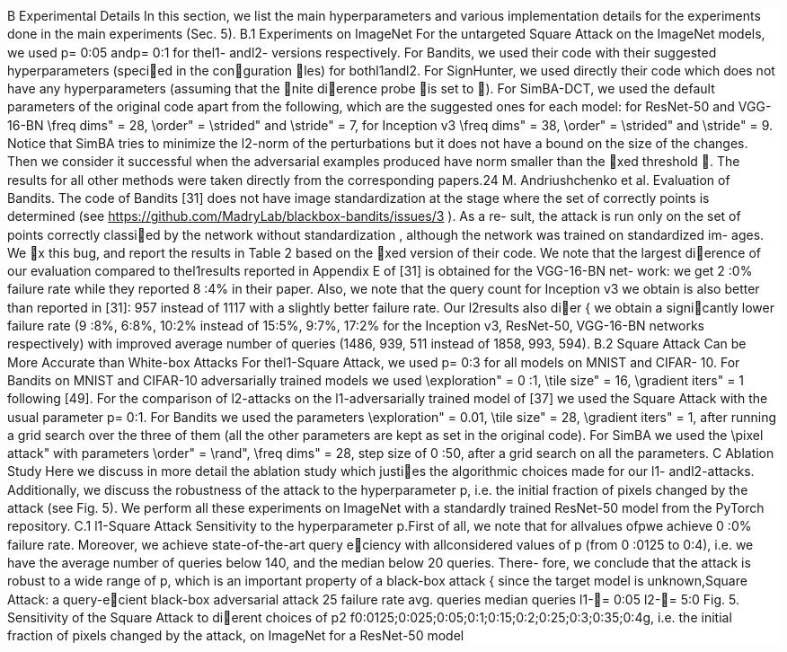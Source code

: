 B Experimental Details
In this section, we list the main hyperparameters and various implementation
details for the experiments done in the main experiments (Sec. 5).
B.1 Experiments on ImageNet
For the untargeted Square Attack on the ImageNet models, we used p= 0:05
andp= 0:1 for thel1- andl2- versions respectively. For Bandits, we used their
code with their suggested hyperparameters (specied in the conguration les)
for bothl1andl2. For SignHunter, we used directly their code which does not
have any hyperparameters (assuming that the nite dierence probe is set to
). For SimBA-DCT, we used the default parameters of the original code apart
from the following, which are the suggested ones for each model: for ResNet-50
and VGG-16-BN \freq dims" = 28, \order" = \strided" and \stride" = 7, for
Inception v3 \freq dims" = 38, \order" = \strided" and \stride" = 9. Notice
that SimBA tries to minimize the l2-norm of the perturbations but it does not
have a bound on the size of the changes. Then we consider it successful when
the adversarial examples produced have norm smaller than the xed threshold
. The results for all other methods were taken directly from the corresponding
papers.24 M. Andriushchenko et al.
Evaluation of Bandits. The code of Bandits [31] does not have image
standardization at the stage where the set of correctly points is determined
(see https://github.com/MadryLab/blackbox-bandits/issues/3 ). As a re-
sult, the attack is run only on the set of points correctly classied by the network
without standardization , although the network was trained on standardized im-
ages. We x this bug, and report the results in Table 2 based on the xed version
of their code. We note that the largest dierence of our evaluation compared to
thel1results reported in Appendix E of [31] is obtained for the VGG-16-BN net-
work: we get 2 :0% failure rate while they reported 8 :4% in their paper. Also, we
note that the query count for Inception v3 we obtain is also better than reported
in [31]: 957 instead of 1117 with a slightly better failure rate. Our l2results also
dier { we obtain a signicantly lower failure rate (9 :8%, 6:8%, 10:2% instead
of 15:5%, 9:7%, 17:2% for the Inception v3, ResNet-50, VGG-16-BN networks
respectively) with improved average number of queries (1486, 939, 511 instead
of 1858, 993, 594).
B.2 Square Attack Can be More Accurate than White-box Attacks
For thel1-Square Attack, we used p= 0:3 for all models on MNIST and CIFAR-
10. For Bandits on MNIST and CIFAR-10 adversarially trained models we used
\exploration" = 0 :1, \tile size" = 16, \gradient iters" = 1 following [49].
For the comparison of l2-attacks on the l1-adversarially trained model of
[37] we used the Square Attack with the usual parameter p= 0:1. For Bandits
we used the parameters \exploration" = 0.01, \tile size" = 28, \gradient iters"
= 1, after running a grid search over the three of them (all the other parameters
are kept as set in the original code). For SimBA we used the \pixel attack" with
parameters \order" = \rand", \freq dims" = 28, step size of 0 :50, after a grid
search on all the parameters.
C Ablation Study
Here we discuss in more detail the ablation study which justies the algorithmic
choices made for our l1- andl2-attacks. Additionally, we discuss the robustness
of the attack to the hyperparameter p, i.e. the initial fraction of pixels changed
by the attack (see Fig. 5). We perform all these experiments on ImageNet with
a standardly trained ResNet-50 model from the PyTorch repository.
C.1 l1-Square Attack
Sensitivity to the hyperparameter p.First of all, we note that for allvalues
ofpwe achieve 0 :0% failure rate. Moreover, we achieve state-of-the-art query
eciency with allconsidered values of p (from 0 :0125 to 0:4), i.e. we have the
average number of queries below 140, and the median below 20 queries. There-
fore, we conclude that the attack is robust to a wide range of p, which is an
important property of a black-box attack { since the target model is unknown,Square Attack: a query-ecient black-box adversarial attack 25
failure rate avg. queries median queries
l1-= 0:05
l2-= 5:0
Fig. 5. Sensitivity of the Square Attack to dierent choices of p2
f0:0125;0:025;0:05;0:1;0:15;0:2;0:25;0:3;0:35;0:4g, i.e. the initial fraction of pixels
changed by the attack, on ImageNet for a ResNet-50 model